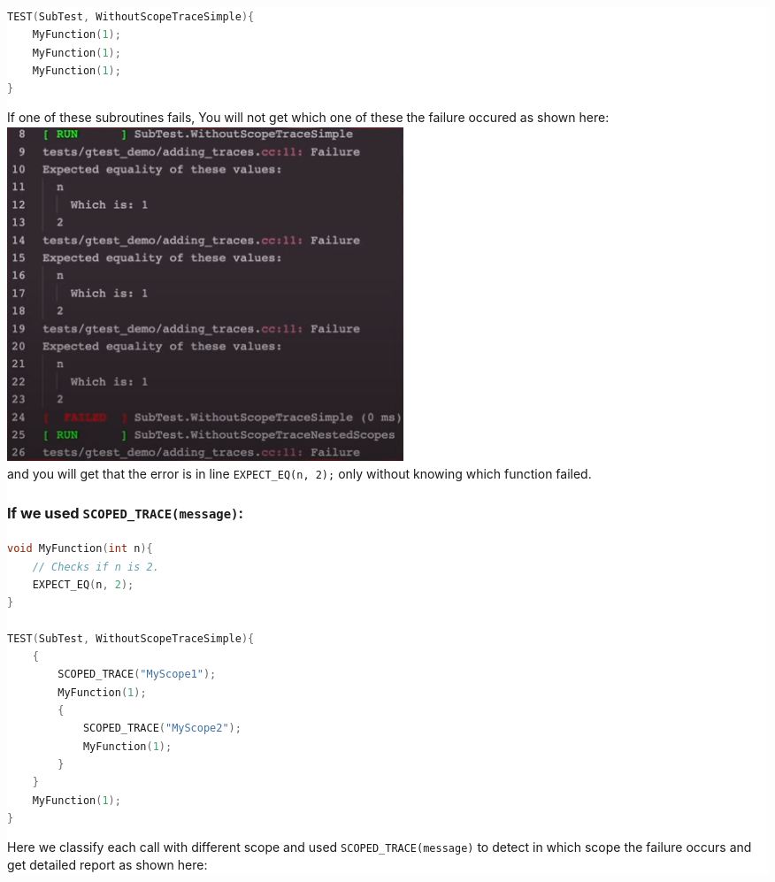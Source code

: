 ```c++
TEST(SubTest, WithoutScopeTraceSimple){
    MyFunction(1);
    MyFunction(1);
    MyFunction(1);
}
```
If one of these subroutines fails, You will not get which one of these the failure occured as shown here:<br>
![alt text](Images/image41.png)<br>
and you will get that the error is in line `EXPECT_EQ(n, 2);` only without knowing which function failed.

### If we used `SCOPED_TRACE(message)`:
```c++
void MyFunction(int n){
    // Checks if n is 2.
    EXPECT_EQ(n, 2);
}

TEST(SubTest, WithoutScopeTraceSimple){
    {
        SCOPED_TRACE("MyScope1");
        MyFunction(1);
        {
            SCOPED_TRACE("MyScope2");
            MyFunction(1);
        }
    }
    MyFunction(1);
}
```
Here we classify each call with different scope and used `SCOPED_TRACE(message)` to detect in which scope the failure occurs and get detailed report as shown here:<br>